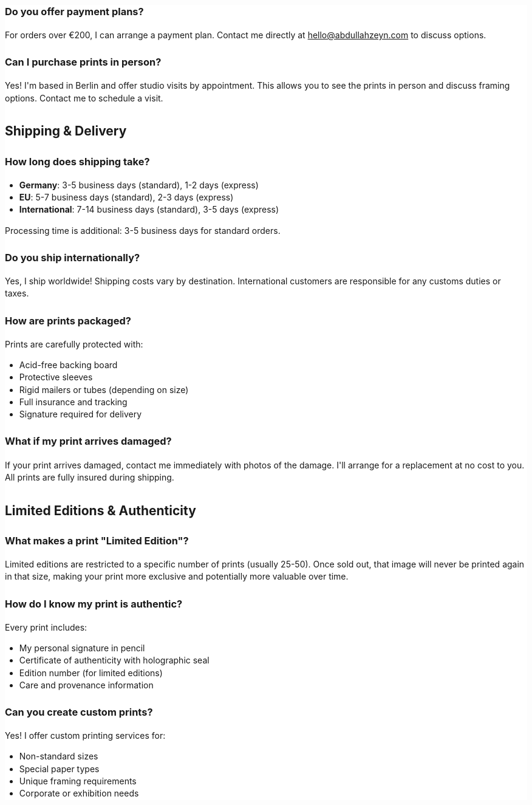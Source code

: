 ### Do you offer payment plans?
For orders over €200, I can arrange a payment plan. Contact me directly at hello@abdullahzeyn.com to discuss options.

### Can I purchase prints in person?
Yes! I'm based in Berlin and offer studio visits by appointment. This allows you to see the prints in person and discuss framing options. Contact me to schedule a visit.

## Shipping & Delivery

### How long does shipping take?
- **Germany**: 3-5 business days (standard), 1-2 days (express)
- **EU**: 5-7 business days (standard), 2-3 days (express)
- **International**: 7-14 business days (standard), 3-5 days (express)

Processing time is additional: 3-5 business days for standard orders.

### Do you ship internationally?
Yes, I ship worldwide! Shipping costs vary by destination. International customers are responsible for any customs duties or taxes.

### How are prints packaged?
Prints are carefully protected with:
- Acid-free backing board
- Protective sleeves
- Rigid mailers or tubes (depending on size)
- Full insurance and tracking
- Signature required for delivery

### What if my print arrives damaged?
If your print arrives damaged, contact me immediately with photos of the damage. I'll arrange for a replacement at no cost to you. All prints are fully insured during shipping.

## Limited Editions & Authenticity

### What makes a print "Limited Edition"?
Limited editions are restricted to a specific number of prints (usually 25-50). Once sold out, that image will never be printed again in that size, making your print more exclusive and potentially more valuable over time.

### How do I know my print is authentic?
Every print includes:
- My personal signature in pencil
- Certificate of authenticity with holographic seal
- Edition number (for limited editions)
- Care and provenance information

### Can you create custom prints?
Yes! I offer custom printing services for:
- Non-standard sizes
- Special paper types
- Unique framing requirements
- Corporate or exhibition needs
